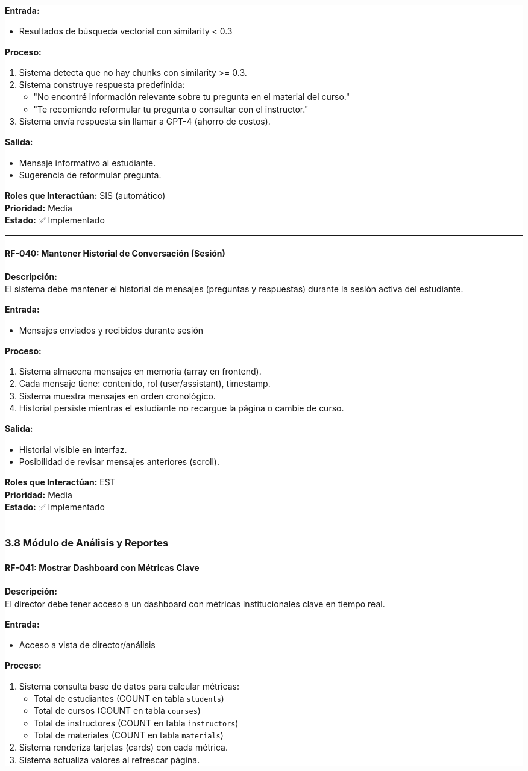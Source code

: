 **Entrada:**
- Resultados de búsqueda vectorial con similarity < 0.3

**Proceso:**
1. Sistema detecta que no hay chunks con similarity >= 0.3.
2. Sistema construye respuesta predefinida:
   - "No encontré información relevante sobre tu pregunta en el material del curso."
   - "Te recomiendo reformular tu pregunta o consultar con el instructor."
3. Sistema envía respuesta sin llamar a GPT-4 (ahorro de costos).

**Salida:**
- Mensaje informativo al estudiante.
- Sugerencia de reformular pregunta.

**Roles que Interactúan:** SIS (automático)  
**Prioridad:** Media  
**Estado:** ✅ Implementado

---

#### RF-040: Mantener Historial de Conversación (Sesión)

**Descripción:**  
El sistema debe mantener el historial de mensajes (preguntas y respuestas) durante la sesión activa del estudiante.

**Entrada:**
- Mensajes enviados y recibidos durante sesión

**Proceso:**
1. Sistema almacena mensajes en memoria (array en frontend).
2. Cada mensaje tiene: contenido, rol (user/assistant), timestamp.
3. Sistema muestra mensajes en orden cronológico.
4. Historial persiste mientras el estudiante no recargue la página o cambie de curso.

**Salida:**
- Historial visible en interfaz.
- Posibilidad de revisar mensajes anteriores (scroll).

**Roles que Interactúan:** EST  
**Prioridad:** Media  
**Estado:** ✅ Implementado

---

### 3.8 Módulo de Análisis y Reportes

#### RF-041: Mostrar Dashboard con Métricas Clave

**Descripción:**  
El director debe tener acceso a un dashboard con métricas institucionales clave en tiempo real.

**Entrada:**
- Acceso a vista de director/análisis

**Proceso:**
1. Sistema consulta base de datos para calcular métricas:
   - Total de estudiantes (COUNT en tabla `students`)
   - Total de cursos (COUNT en tabla `courses`)
   - Total de instructores (COUNT en tabla `instructors`)
   - Total de materiales (COUNT en tabla `materials`)
2. Sistema renderiza tarjetas (cards) con cada métrica.
3. Sistema actualiza valores al refrescar página.
